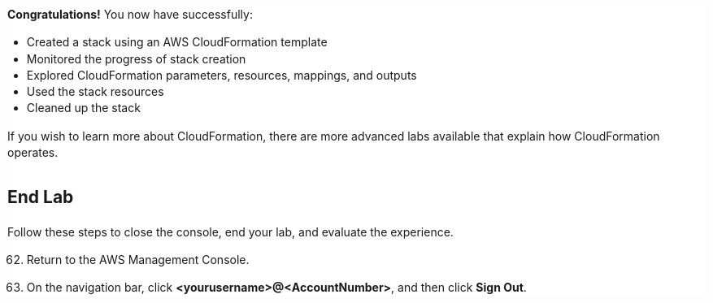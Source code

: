 **Congratulations!** You now have successfully:

-   Created a stack using an AWS CloudFormation template
-   Monitored the progress of stack creation
-   Explored CloudFormation parameters, resources, mappings, and outputs
-   Used the stack resources
-   Cleaned up the stack

If you wish to learn more about CloudFormation, there are more advanced
labs available that explain how CloudFormation operates.

End Lab
-------

Follow these steps to close the console, end your lab, and evaluate the
experience.

62. Return to the AWS Management Console.

63. On the navigation bar, click **\<yourusername\>@\<AccountNumber\>**,
    and then click **Sign Out**.

